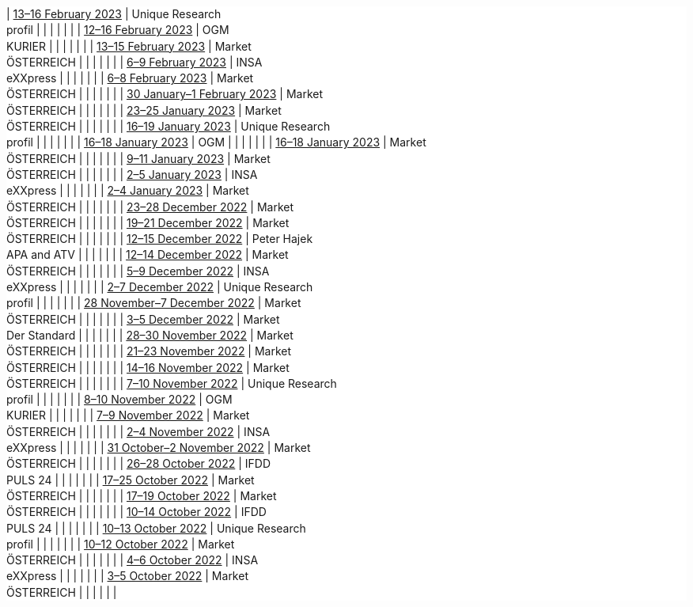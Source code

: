 | [13–16 February 2023](2023-02-16-UniqueResearch.html) | Unique Research <br> profil |  |  |  |  |  |
| [12–16 February 2023](2023-02-16-OGM.html) | OGM <br> KURIER |  |  |  |  |  |
| [13–15 February 2023](2023-02-15-Market.html) | Market <br> ÖSTERREICH |  |  |  |  |  |
| [6–9 February 2023](2023-02-09-INSA.html) | INSA <br> eXXpress |  |  |  |  |  |
| [6–8 February 2023](2023-02-08-Market.html) | Market <br> ÖSTERREICH |  |  |  |  |  |
| [30 January–1 February 2023](2023-02-01-Market.html) | Market <br> ÖSTERREICH |  |  |  |  |  |
| [23–25 January 2023](2023-01-25-Market.html) | Market <br> ÖSTERREICH |  |  |  |  |  |
| [16–19 January 2023](2023-01-19-UniqueResearch.html) | Unique Research <br> profil |  |  |  |  |  |
| [16–18 January 2023](2023-01-18-OGM.html) | OGM |  |  |  |  |  |
| [16–18 January 2023](2023-01-18-Market.html) | Market <br> ÖSTERREICH |  |  |  |  |  |
| [9–11 January 2023](2023-01-11-Market.html) | Market <br> ÖSTERREICH |  |  |  |  |  |
| [2–5 January 2023](2023-01-05-INSA.html) | INSA <br> eXXpress |  |  |  |  |  |
| [2–4 January 2023](2023-01-04-Market.html) | Market <br> ÖSTERREICH |  |  |  |  |  |
| [23–28 December 2022](2022-12-28-Market.html) | Market <br> ÖSTERREICH |  |  |  |  |  |
| [19–21 December 2022](2022-12-21-Market.html) | Market <br> ÖSTERREICH |  |  |  |  |  |
| [12–15 December 2022](2022-12-15-PeterHajek.html) | Peter Hajek <br> APA and ATV |  |  |  |  |  |
| [12–14 December 2022](2022-12-14-Market.html) | Market <br> ÖSTERREICH |  |  |  |  |  |
| [5–9 December 2022](2022-12-09-INSA.html) | INSA <br> eXXpress |  |  |  |  |  |
| [2–7 December 2022](2022-12-07-UniqueResearch.html) | Unique Research <br> profil |  |  |  |  |  |
| [28 November–7 December 2022](2022-12-07-Market.html) | Market <br> ÖSTERREICH |  |  |  |  |  |
| [3–5 December 2022](2022-12-05-Market.html) | Market <br> Der Standard |  |  |  |  |  |
| [28–30 November 2022](2022-11-30-Market.html) | Market <br> ÖSTERREICH |  |  |  |  |  |
| [21–23 November 2022](2022-11-23-Market.html) | Market <br> ÖSTERREICH |  |  |  |  |  |
| [14–16 November 2022](2022-11-16-Market.html) | Market <br> ÖSTERREICH |  |  |  |  |  |
| [7–10 November 2022](2022-11-10-UniqueResearch.html) | Unique Research <br> profil |  |  |  |  |  |
| [8–10 November 2022](2022-11-10-OGM.html) | OGM <br> KURIER |  |  |  |  |  |
| [7–9 November 2022](2022-11-09-Market.html) | Market <br> ÖSTERREICH |  |  |  |  |  |
| [2–4 November 2022](2022-11-04-INSA.html) | INSA <br> eXXpress |  |  |  |  |  |
| [31 October–2 November 2022](2022-11-02-Market.html) | Market <br> ÖSTERREICH |  |  |  |  |  |
| [26–28 October 2022](2022-10-28-IFDD.html) | IFDD <br> PULS 24 |  |  |  |  |  |
| [17–25 October 2022](2022-10-25-Market.html) | Market <br> ÖSTERREICH |  |  |  |  |  |
| [17–19 October 2022](2022-10-19-Market.html) | Market <br> ÖSTERREICH |  |  |  |  |  |
| [10–14 October 2022](2022-10-14-IFDD.html) | IFDD <br> PULS 24 |  |  |  |  |  |
| [10–13 October 2022](2022-10-13-UniqueResearch.html) | Unique Research <br> profil |  |  |  |  |  |
| [10–12 October 2022](2022-10-12-Market.html) | Market <br> ÖSTERREICH |  |  |  |  |  |
| [4–6 October 2022](2022-10-06-INSA.html) | INSA <br> eXXpress |  |  |  |  |  |
| [3–5 October 2022](2022-10-05-Market.html) | Market <br> ÖSTERREICH |  |  |  |  |  |